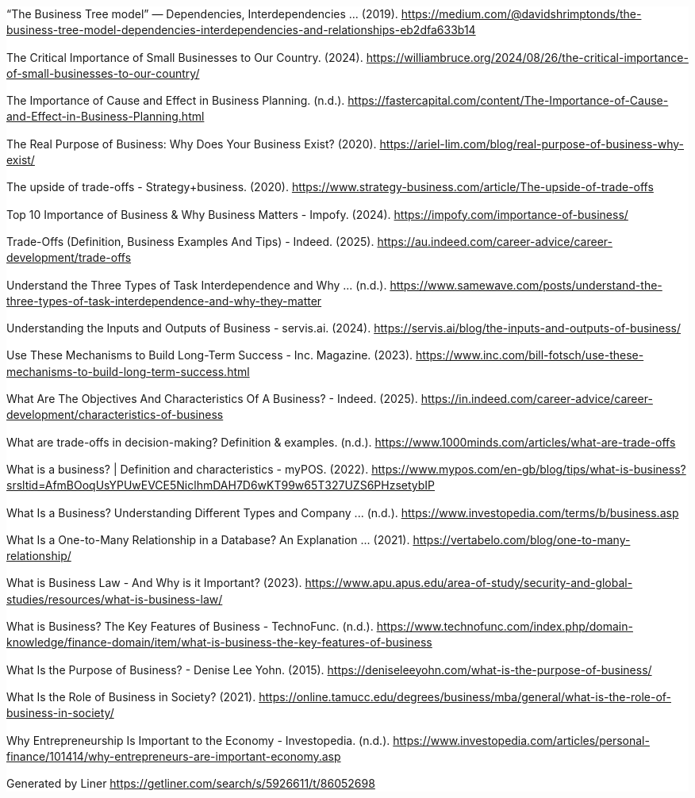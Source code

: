 “The Business Tree model” — Dependencies, Interdependencies ... (2019). https://medium.com/@davidshrimptonds/the-business-tree-model-dependencies-interdependencies-and-relationships-eb2dfa633b14

The Critical Importance of Small Businesses to Our Country. (2024). https://williambruce.org/2024/08/26/the-critical-importance-of-small-businesses-to-our-country/

The Importance of Cause and Effect in Business Planning. (n.d.). https://fastercapital.com/content/The-Importance-of-Cause-and-Effect-in-Business-Planning.html

The Real Purpose of Business: Why Does Your Business Exist? (2020). https://ariel-lim.com/blog/real-purpose-of-business-why-exist/

The upside of trade-offs - Strategy+business. (2020). https://www.strategy-business.com/article/The-upside-of-trade-offs

Top 10 Importance of Business & Why Business Matters - Impofy. (2024). https://impofy.com/importance-of-business/

Trade-Offs (Definition, Business Examples And Tips) - Indeed. (2025). https://au.indeed.com/career-advice/career-development/trade-offs

Understand the Three Types of Task Interdependence and Why ... (n.d.). https://www.samewave.com/posts/understand-the-three-types-of-task-interdependence-and-why-they-matter

Understanding the Inputs and Outputs of Business - servis.ai. (2024). https://servis.ai/blog/the-inputs-and-outputs-of-business/

Use These Mechanisms to Build Long-Term Success - Inc. Magazine. (2023). https://www.inc.com/bill-fotsch/use-these-mechanisms-to-build-long-term-success.html

What Are The Objectives And Characteristics Of A Business? - Indeed. (2025). https://in.indeed.com/career-advice/career-development/characteristics-of-business

What are trade-offs in decision-making? Definition & examples. (n.d.). https://www.1000minds.com/articles/what-are-trade-offs

What is a business? | Definition and characteristics - myPOS. (2022). https://www.mypos.com/en-gb/blog/tips/what-is-business?srsltid=AfmBOoqUsYPUwEVCE5NiclhmDAH7D6wKT99w65T327UZS6PHzsetybIP

What Is a Business? Understanding Different Types and Company ... (n.d.). https://www.investopedia.com/terms/b/business.asp

What Is a One-to-Many Relationship in a Database? An Explanation ... (2021). https://vertabelo.com/blog/one-to-many-relationship/

What is Business Law - And Why is it Important? (2023). https://www.apu.apus.edu/area-of-study/security-and-global-studies/resources/what-is-business-law/

What is Business? The Key Features of Business - TechnoFunc. (n.d.). https://www.technofunc.com/index.php/domain-knowledge/finance-domain/item/what-is-business-the-key-features-of-business

What Is the Purpose of Business? - Denise Lee Yohn. (2015). https://deniseleeyohn.com/what-is-the-purpose-of-business/

What Is the Role of Business in Society? (2021). https://online.tamucc.edu/degrees/business/mba/general/what-is-the-role-of-business-in-society/

Why Entrepreneurship Is Important to the Economy - Investopedia. (n.d.). https://www.investopedia.com/articles/personal-finance/101414/why-entrepreneurs-are-important-economy.asp



Generated by Liner
https://getliner.com/search/s/5926611/t/86052698